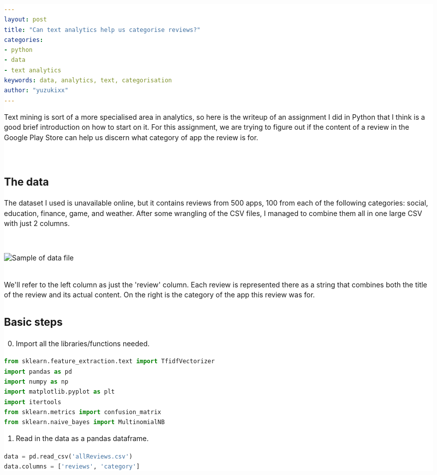 ```yaml
---
layout: post
title: "Can text analytics help us categorise reviews?"
categories: 
- python
- data
- text analytics
keywords: data, analytics, text, categorisation
author: "yuzukixx"
---
```


Text mining is sort of a more specialised area in analytics, so here is the writeup of an assignment I did in Python that I think is a good brief introduction on how to start on it. For this assignment, we are trying to figure out if the content of a review in the Google Play Store can help us discern what category of app the review is for.


<br>

## The data
The dataset I used is unavailable online, but it contains reviews from 500 apps, 100 from each of the following categories: social, education, finance, game, and weather. After some wrangling of the CSV files, I managed to combine them all in one large CSV with just 2 columns.

<br>

![Sample of data file](../../../../assets/images/27022017_data1.png)

<br>
We'll refer to the left column as just the 'review' column. Each review is represented there as a string that combines both the title of the review and its actual content. On the right is the category of the app this review was for.

<br>

## Basic steps
0. Import all the libraries/functions needed.
```python
from sklearn.feature_extraction.text import TfidfVectorizer
import pandas as pd
import numpy as np
import matplotlib.pyplot as plt
import itertools
from sklearn.metrics import confusion_matrix
from sklearn.naive_bayes import MultinomialNB
```

1. Read in the data as a pandas dataframe.
```python
data = pd.read_csv('allReviews.csv')
data.columns = ['reviews', 'category']
```
